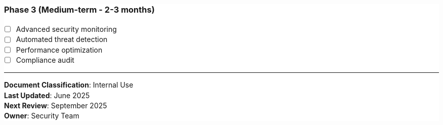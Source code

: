### Phase 3 (Medium-term - 2-3 months)
- [ ] Advanced security monitoring
- [ ] Automated threat detection
- [ ] Performance optimization
- [ ] Compliance audit

---

**Document Classification**: Internal Use  
**Last Updated**: June 2025  
**Next Review**: September 2025  
**Owner**: Security Team
